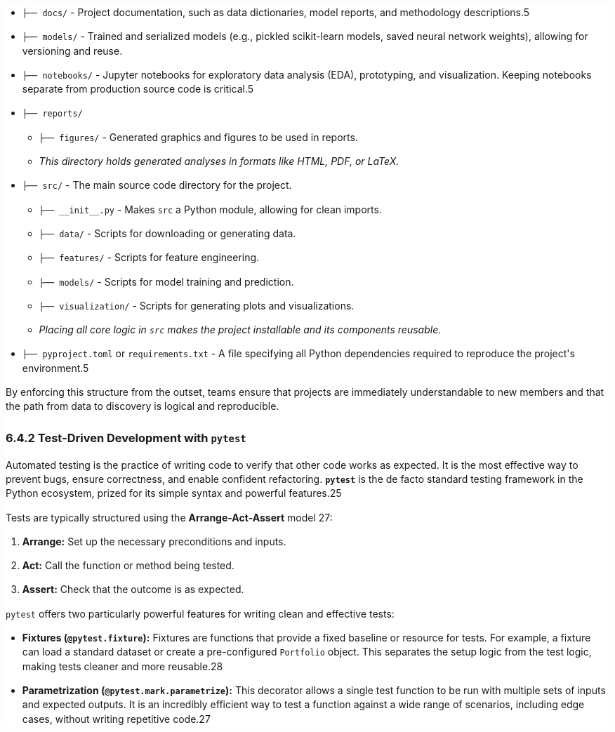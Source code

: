 - `├── docs/` - Project documentation, such as data dictionaries, model reports, and methodology descriptions.5
    
- `├── models/` - Trained and serialized models (e.g., pickled scikit-learn models, saved neural network weights), allowing for versioning and reuse.
    
- `├── notebooks/` - Jupyter notebooks for exploratory data analysis (EDA), prototyping, and visualization. Keeping notebooks separate from production source code is critical.5
    
- `├── reports/`
    
    - `├── figures/` - Generated graphics and figures to be used in reports.
        
    - _This directory holds generated analyses in formats like HTML, PDF, or LaTeX._
        
- `├── src/` - The main source code directory for the project.
    
    - `├── __init__.py` - Makes `src` a Python module, allowing for clean imports.
        
    - `├── data/` - Scripts for downloading or generating data.
        
    - `├── features/` - Scripts for feature engineering.
        
    - `├── models/` - Scripts for model training and prediction.
        
    - `├── visualization/` - Scripts for generating plots and visualizations.
        
    - _Placing all core logic in `src` makes the project installable and its components reusable._
        
- `├── pyproject.toml` or `requirements.txt` - A file specifying all Python dependencies required to reproduce the project's environment.5
    

By enforcing this structure from the outset, teams ensure that projects are immediately understandable to new members and that the path from data to discovery is logical and reproducible.

### 6.4.2 Test-Driven Development with `pytest`

Automated testing is the practice of writing code to verify that other code works as expected. It is the most effective way to prevent bugs, ensure correctness, and enable confident refactoring. **`pytest`** is the de facto standard testing framework in the Python ecosystem, prized for its simple syntax and powerful features.25

Tests are typically structured using the **Arrange-Act-Assert** model 27:

1. **Arrange:** Set up the necessary preconditions and inputs.
    
2. **Act:** Call the function or method being tested.
    
3. **Assert:** Check that the outcome is as expected.
    

`pytest` offers two particularly powerful features for writing clean and effective tests:

- **Fixtures (`@pytest.fixture`):** Fixtures are functions that provide a fixed baseline or resource for tests. For example, a fixture can load a standard dataset or create a pre-configured `Portfolio` object. This separates the setup logic from the test logic, making tests cleaner and more reusable.28
    
- **Parametrization (`@pytest.mark.parametrize`):** This decorator allows a single test function to be run with multiple sets of inputs and expected outputs. It is an incredibly efficient way to test a function against a wide range of scenarios, including edge cases, without writing repetitive code.27
    